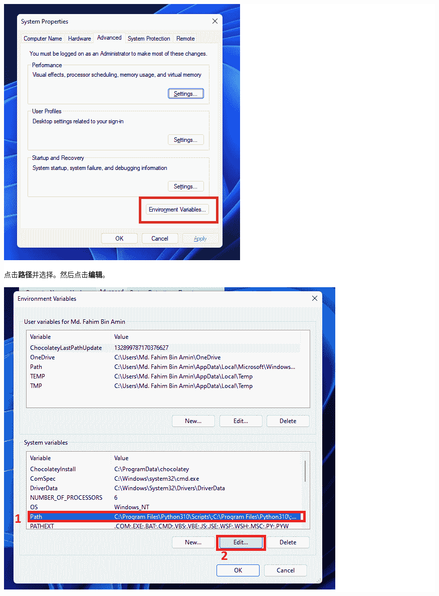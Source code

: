 ![Screenshot--54-](img/218cdafae545cfc38b17d0f02763b116.png)

点击**路径**并选择。然后点击**编辑**。

![Screenshot--57-](img/8e7ae1b177a6901633b809533a011bbe.png)
